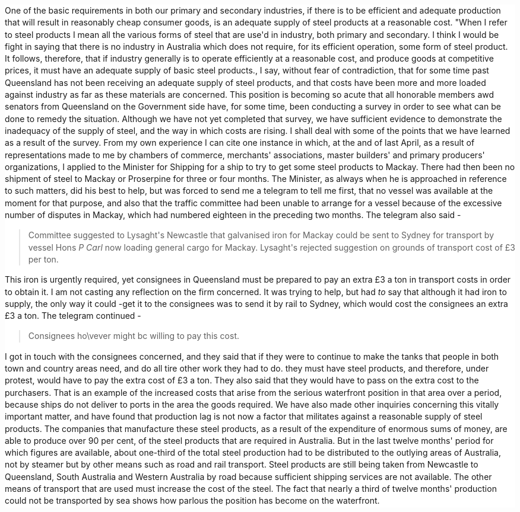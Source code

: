 One of the basic requirements in both our primary and secondary industries, if there is to be efficient and adequate production that will result in reasonably cheap consumer goods, is an adequate supply of steel products at a reasonable cost. "When I refer to steel products I mean all the various forms of steel that are use'd in industry, both primary and secondary. I think I would be fight in saying that there is no industry in Australia which does not require, for its efficient operation, some form of steel product. It follows, therefore, that  if  industry generally is to operate efficiently at a reasonable cost, and produce goods at competitive prices, it must have an adequate supply of basic steel products., I say, without fear  of  contradiction, that for some time past Queensland has not been receiving an adequate supply of steel products, and that costs have been more and more loaded against industry as far as these materials are concerned. This position is becoming so acute that all honorable members awd senators from Queensland on the Government side have, for some time, been conducting a survey in order to see what can be done to remedy the situation. Although we have not yet completed that survey, we have sufficient evidence to demonstrate the inadequacy of the supply of steel, and the way in which costs are rising. I shall deal with some of the points that we have learned as a result of the survey. From my own experience I can cite one instance in which, at the and of last April, as a result of representations made to me by chambers of commerce, merchants' associations, master builders' and primary producers' organizations, I applied to the Minister for Shipping for a ship to try to get some steel products to Mackay. There had then been no shipment of steel to Mackay or Proserpine for three or four months. The Minister, as always when he is approached in reference to such matters, did his best to help, but was forced to send me a telegram to tell me first, that no vessel was available at the moment for that purpose, and also that the traffic committee had been unable to arrange for a vessel because of the excessive number of disputes in Mackay, which had numbered eighteen in the preceding two months. The telegram also said - 

  >Committee suggested to Lysaght's Newcastle that galvanised iron for Mackay could be sent to Sydney for transport by vessel Hons  *P Carl*  now loading general cargo for Mackay. Lysaght's rejected suggestion on grounds of transport cost of £3 per ton. 

This iron is urgently required, yet consignees in Queensland must be prepared to pay an extra £3 a ton in transport costs in order to obtain it. I am not casting any reflection on the firm concerned. It was trying to help, but had  *to*  say that although it had iron to supply, the only way it could -get it to the consignees was to send it by rail to Sydney, which would cost the consignees an extra £3 a ton. The telegram continued - 

  >Consignees ho\vever might bc willing to pay this cost. 

I got in touch with the consignees concerned, and they said that if they were to continue to make the tanks that people in both town and country areas need, and do all tire other work they had to do.  they must have steel products, and therefore, under protest, would have to pay the extra cost of £3 a ton. They also said that they would have to pass on the extra cost to the purchasers. That is an example of the increased costs that arise from the serious waterfront position in that area over a period, because ships do not deliver to ports in the area the goods required. We have also made other inquiries concerning this vitally important matter, and have found that production lag is not now a factor that militates against a reasonable supply of steel products. The companies that manufacture these steel products, as a result of the expenditure of enormous sums of money, are able to produce over 90 per cent, of the steel products that are required in Australia. But in the last twelve months' period for which figures are available, about one-third of the total steel production had to be distributed to the outlying areas of Australia, not by steamer but by other means such as road and rail transport. Steel products are still being taken from Newcastle to Queensland, South Australia and Western Australia by road because sufficient shipping services are not available. The other means of transport that are used must increase the cost of the steel. The fact that nearly a third of twelve months' production could not be transported by sea shows how parlous the position has become on the waterfront. 
